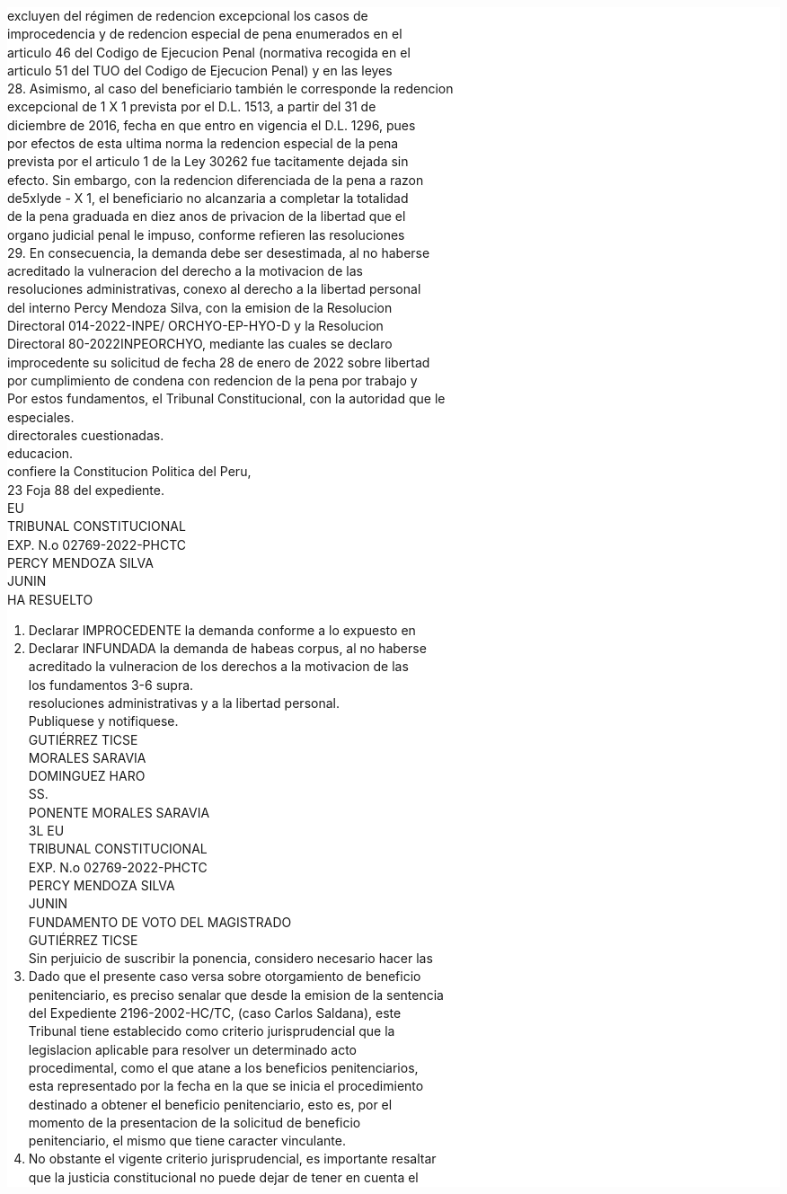 excluyen del régimen de redencion excepcional los casos de  
improcedencia y de redencion especial de pena enumerados en el  
articulo 46 del Codigo de Ejecucion Penal (normativa recogida en el  
articulo 51 del TUO del Codigo de Ejecucion Penal) y en las leyes  
28. Asimismo, al caso del beneficiario también le corresponde la redencion  
excepcional de 1 X 1 prevista por el D.L. 1513, a partir del 31 de  
diciembre de 2016, fecha en que entro en vigencia el D.L. 1296, pues  
por efectos de esta ultima norma la redencion especial de la pena  
prevista por el articulo 1 de la Ley 30262 fue tacitamente dejada sin  
efecto. Sin embargo, con la redencion diferenciada de la pena a razon  
de5xlyde - X 1, el beneficiario no alcanzaria a completar la totalidad  
de la pena graduada en diez anos de privacion de la libertad que el  
organo judicial penal le impuso, conforme refieren las resoluciones  
29. En consecuencia, la demanda debe ser desestimada, al no haberse  
acreditado la vulneracion del derecho a la motivacion de las  
resoluciones administrativas, conexo al derecho a la libertad personal  
del interno Percy Mendoza Silva, con la emision de la Resolucion  
Directoral 014-2022-INPE/ ORCHYO-EP-HYO-D y la Resolucion  
Directoral 80-2022INPEORCHYO, mediante las cuales se declaro  
improcedente su solicitud de fecha 28 de enero de 2022 sobre libertad  
por cumplimiento de condena con redencion de la pena por trabajo y  
Por estos fundamentos, el Tribunal Constitucional, con la autoridad que le  
especiales.  
directorales cuestionadas.  
educacion.  
confiere la Constitucion Politica del Peru,  
23 Foja 88 del expediente.  
EU  
TRIBUNAL CONSTITUCIONAL  
EXP. N.o 02769-2022-PHCTC  
PERCY MENDOZA SILVA  
JUNIN  
HA RESUELTO  
1. Declarar IMPROCEDENTE la demanda conforme a lo expuesto en  
2. Declarar INFUNDADA la demanda de habeas corpus, al no haberse  
acreditado la vulneracion de los derechos a la motivacion de las  
los fundamentos 3-6 supra.  
resoluciones administrativas y a la libertad personal.  
Publiquese y notifiquese.  
GUTIÉRREZ TICSE  
MORALES SARAVIA  
DOMINGUEZ HARO  
SS.  
PONENTE MORALES SARAVIA  
3L EU  
TRIBUNAL CONSTITUCIONAL  
EXP. N.o 02769-2022-PHCTC  
PERCY MENDOZA SILVA  
JUNIN  
FUNDAMENTO DE VOTO DEL MAGISTRADO  
GUTIÉRREZ TICSE  
Sin perjuicio de suscribir la ponencia, considero necesario hacer las  
1. Dado que el presente caso versa sobre otorgamiento de beneficio  
penitenciario, es preciso senalar que desde la emision de la sentencia  
del Expediente 2196-2002-HC/TC, (caso Carlos Saldana), este  
Tribunal tiene establecido como criterio jurisprudencial que la  
legislacion aplicable para resolver un determinado acto  
procedimental, como el que atane a los beneficios penitenciarios,  
esta representado por la fecha en la que se inicia el procedimiento  
destinado a obtener el beneficio penitenciario, esto es, por el  
momento de la presentacion de la solicitud de beneficio  
penitenciario, el mismo que tiene caracter vinculante.  
2. No obstante el vigente criterio jurisprudencial, es importante resaltar  
que la justicia constitucional no puede dejar de tener en cuenta el  